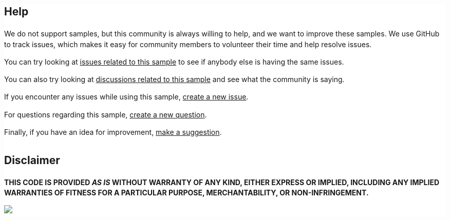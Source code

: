 ## Help

We do not support samples, but this community is always willing to help, and we want to improve these samples. We use GitHub to track issues, which makes it easy for community members to volunteer their time and help resolve issues.

You can try looking at [issues related to this sample](https://github.com/pnp/sp-dev-fx-webparts/issues?q=label%3A%22sample%3A%20react-tabaccordion%22) to see if anybody else is having the same issues.

You can also try looking at [discussions related to this sample](https://github.com/pnp/sp-dev-fx-webparts/discussions?discussions_q=react-tabaccordion) and see what the community is saying.

If you encounter any issues while using this sample, [create a new issue](https://github.com/pnp/sp-dev-fx-webparts/issues/new?assignees=&labels=Needs%3A+Triage+%3Amag%3A%2Ctype%3Abug-suspected%2Csample%3A%20react-tabaccordion&template=bug-report.yml&sample=react-tabaccordion&authors=@arunkumarperumal&title=react-tabaccordion%20-%20).

For questions regarding this sample, [create a new question](https://github.com/pnp/sp-dev-fx-webparts/issues/new?assignees=&labels=Needs%3A+Triage+%3Amag%3A%2Ctype%3Aquestion%2Csample%3A%20react-tabaccordion&template=question.yml&sample=react-tabaccordion&authors=@arunkumarperumal&title=react-tabaccordion%20-%20).

Finally, if you have an idea for improvement, [make a suggestion](https://github.com/pnp/sp-dev-fx-webparts/issues/new?assignees=&labels=Needs%3A+Triage+%3Amag%3A%2Ctype%3Aenhancement%2Csample%3A%20react-tabaccordion&template=suggestion.yml&sample=react-tabaccordion&authors=@arunkumarperumal&title=react-tabaccordion%20-%20).

## Disclaimer

**THIS CODE IS PROVIDED *AS IS* WITHOUT WARRANTY OF ANY KIND, EITHER EXPRESS OR IMPLIED, INCLUDING ANY IMPLIED WARRANTIES OF FITNESS FOR A PARTICULAR PURPOSE, MERCHANTABILITY, OR NON-INFRINGEMENT.**

<img src="https://m365-visitor-stats.azurewebsites.net/sp-dev-fx-webparts/samples/react-tabaccordion" />